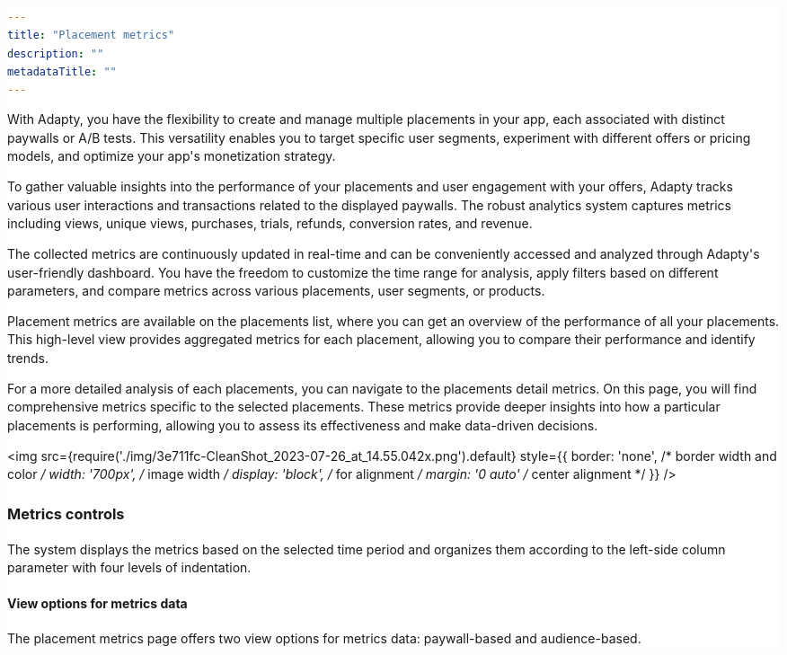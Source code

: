 ```yaml
---
title: "Placement metrics"
description: ""
metadataTitle: ""
---
```


With Adapty, you have the flexibility to create and manage multiple placements in your app, each associated with distinct paywalls or A/B tests. This versatility enables you to target specific user segments, experiment with different offers or pricing models, and optimize your app's monetization strategy.

To gather valuable insights into the performance of your placements and user engagement with your offers, Adapty tracks various user interactions and transactions related to the displayed paywalls. The robust analytics system captures metrics including views, unique views, purchases, trials, refunds, conversion rates, and revenue.

The collected metrics are continuously updated in real-time and can be conveniently accessed and analyzed through Adapty's user-friendly dashboard. You have the freedom to customize the time range for analysis, apply filters based on different parameters, and compare metrics across various placements, user segments, or products.

Placement metrics are available on the placements list, where you can get an overview of the performance of all your placements. This high-level view provides aggregated metrics for each placement, allowing you to compare their performance and identify trends.

For a more detailed analysis of each placements, you can navigate to the placements detail metrics. On this page, you will find comprehensive metrics specific to the selected placements. These metrics provide deeper insights into how a particular placements is performing, allowing you to assess its effectiveness and make data-driven decisions.


<img
  src={require('./img/3e711fc-CleanShot_2023-07-26_at_14.55.042x.png').default}
  style={{
    border: 'none', /* border width and color */
    width: '700px', /* image width */
    display: 'block', /* for alignment */
    margin: '0 auto' /* center alignment */
  }}
/>





### Metrics controls

The system displays the metrics based on the selected time period and organizes them according to the left-side column parameter with four levels of indentation.

#### View options for metrics data

The placement metrics page offers two view options for metrics data: paywall-based and audience-based.
